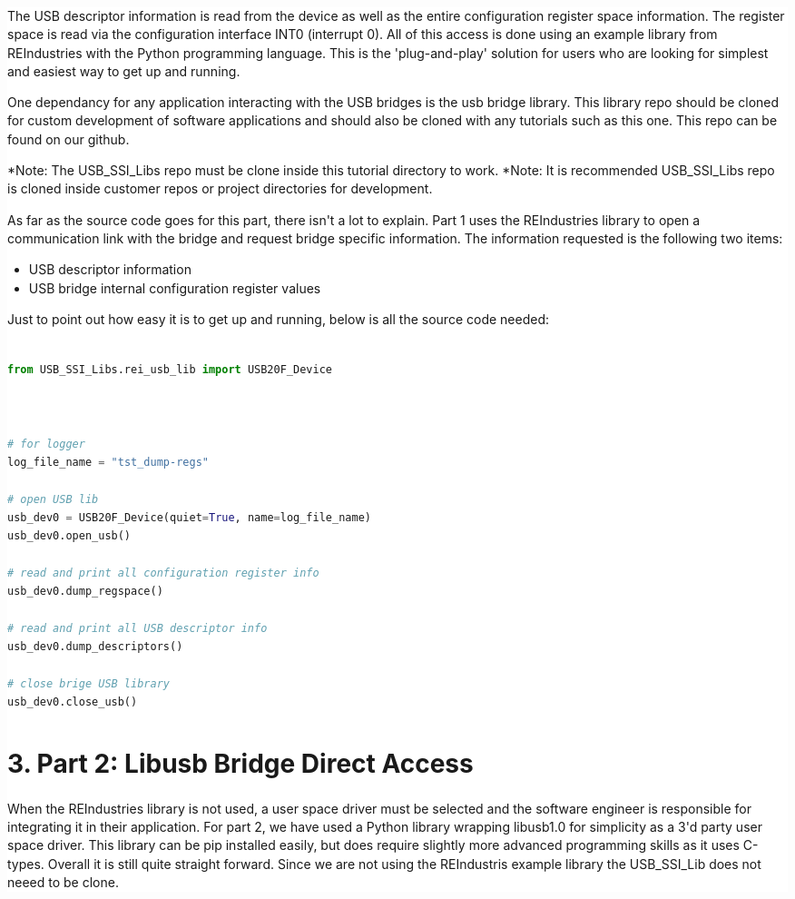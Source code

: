 The USB descriptor information is read from the device as well as the entire configuration register space information. The register space is read via the configuration interface INT0 (interrupt 0). All of this access is done using an example library from REIndustries with the Python programming language. This is the 'plug-and-play' solution for users who are looking for simplest and easiest way to get up and running.

One dependancy for any application interacting with the USB bridges is the usb bridge library. This library repo should be cloned for custom development of software applications and should also be cloned with any tutorials such as this one. This repo can be found on our github.

*Note: The USB_SSI_Libs repo must be clone inside this tutorial directory to work.
*Note: It is recommended USB_SSI_Libs repo is cloned inside customer repos or project directories for development.

As far as the source code goes for this part, there isn't a lot to explain. Part 1 uses the REIndustries library to open a communication link with the bridge and request bridge specific information. The information requested is the following two items:

-	USB descriptor information
-	USB bridge internal configuration register values


Just to point out how easy it is to get up and running, below is all the source code needed:

```python

from USB_SSI_Libs.rei_usb_lib import USB20F_Device



# for logger
log_file_name = "tst_dump-regs"

# open USB lib
usb_dev0 = USB20F_Device(quiet=True, name=log_file_name)
usb_dev0.open_usb()

# read and print all configuration register info
usb_dev0.dump_regspace()

# read and print all USB descriptor info
usb_dev0.dump_descriptors()

# close brige USB library
usb_dev0.close_usb()
```


# 3. Part 2: Libusb Bridge Direct Access
When the REIndustries library is not used, a user space driver must be selected and the software engineer is responsible for integrating it in their application. For part 2, we have  used a Python library wrapping libusb1.0 for simplicity as a 3'd party user space driver. This library can be pip installed easily, but does require slightly more advanced programming skills as it uses C-types. Overall it is still quite straight forward. Since we are not using the REIndustris example library the USB_SSI_Lib does not neeed to be clone.
